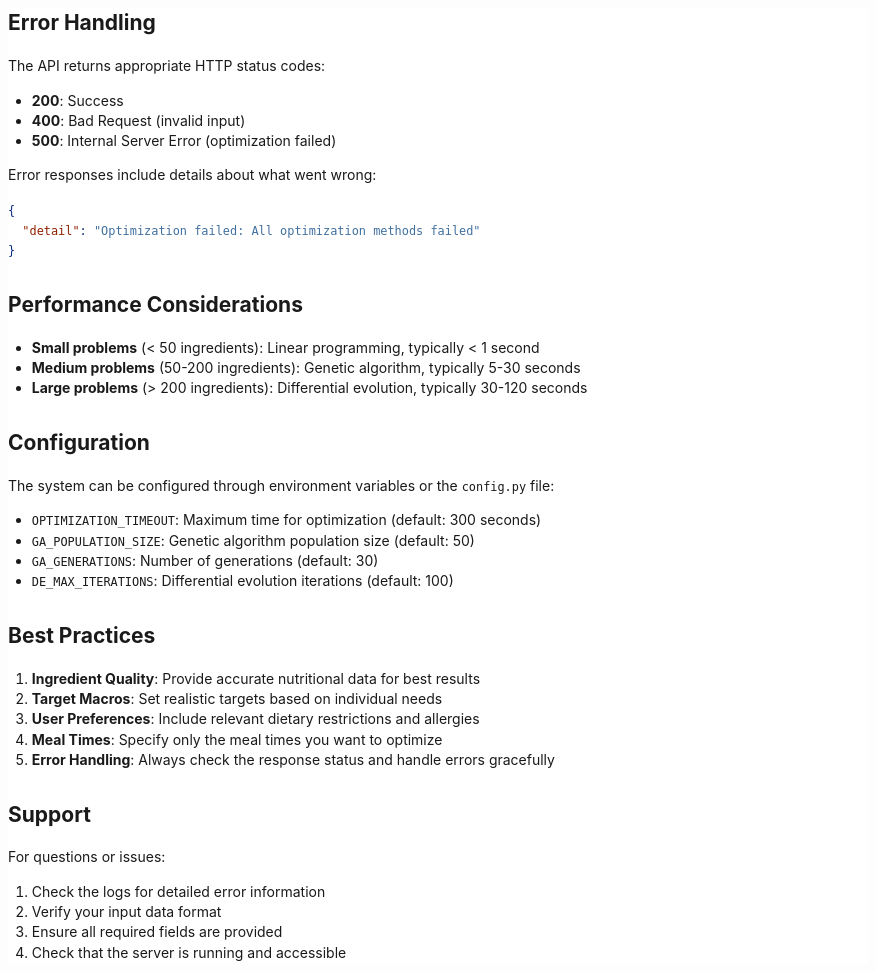 ## Error Handling

The API returns appropriate HTTP status codes:

- **200**: Success
- **400**: Bad Request (invalid input)
- **500**: Internal Server Error (optimization failed)

Error responses include details about what went wrong:

```json
{
  "detail": "Optimization failed: All optimization methods failed"
}
```

## Performance Considerations

- **Small problems** (< 50 ingredients): Linear programming, typically < 1 second
- **Medium problems** (50-200 ingredients): Genetic algorithm, typically 5-30 seconds
- **Large problems** (> 200 ingredients): Differential evolution, typically 30-120 seconds

## Configuration

The system can be configured through environment variables or the `config.py` file:

- `OPTIMIZATION_TIMEOUT`: Maximum time for optimization (default: 300 seconds)
- `GA_POPULATION_SIZE`: Genetic algorithm population size (default: 50)
- `GA_GENERATIONS`: Number of generations (default: 30)
- `DE_MAX_ITERATIONS`: Differential evolution iterations (default: 100)

## Best Practices

1. **Ingredient Quality**: Provide accurate nutritional data for best results
2. **Target Macros**: Set realistic targets based on individual needs
3. **User Preferences**: Include relevant dietary restrictions and allergies
4. **Meal Times**: Specify only the meal times you want to optimize
5. **Error Handling**: Always check the response status and handle errors gracefully

## Support

For questions or issues:
1. Check the logs for detailed error information
2. Verify your input data format
3. Ensure all required fields are provided
4. Check that the server is running and accessible

